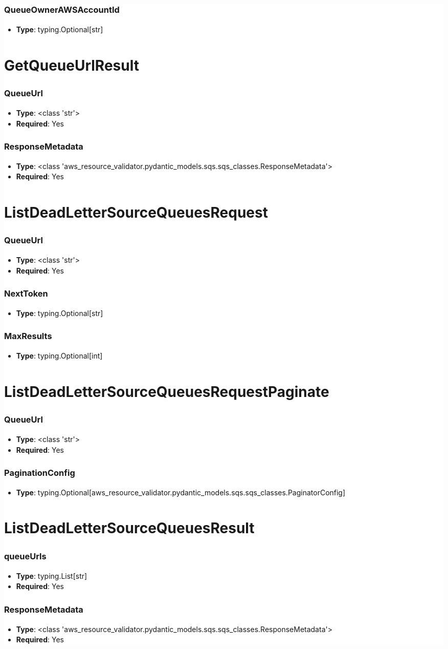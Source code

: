 ### QueueOwnerAWSAccountId
- **Type**: typing.Optional[str]


# GetQueueUrlResult

### QueueUrl
- **Type**: <class 'str'>
- **Required**: Yes

### ResponseMetadata
- **Type**: <class 'aws_resource_validator.pydantic_models.sqs.sqs_classes.ResponseMetadata'>
- **Required**: Yes


# ListDeadLetterSourceQueuesRequest

### QueueUrl
- **Type**: <class 'str'>
- **Required**: Yes

### NextToken
- **Type**: typing.Optional[str]

### MaxResults
- **Type**: typing.Optional[int]


# ListDeadLetterSourceQueuesRequestPaginate

### QueueUrl
- **Type**: <class 'str'>
- **Required**: Yes

### PaginationConfig
- **Type**: typing.Optional[aws_resource_validator.pydantic_models.sqs.sqs_classes.PaginatorConfig]


# ListDeadLetterSourceQueuesResult

### queueUrls
- **Type**: typing.List[str]
- **Required**: Yes

### ResponseMetadata
- **Type**: <class 'aws_resource_validator.pydantic_models.sqs.sqs_classes.ResponseMetadata'>
- **Required**: Yes
